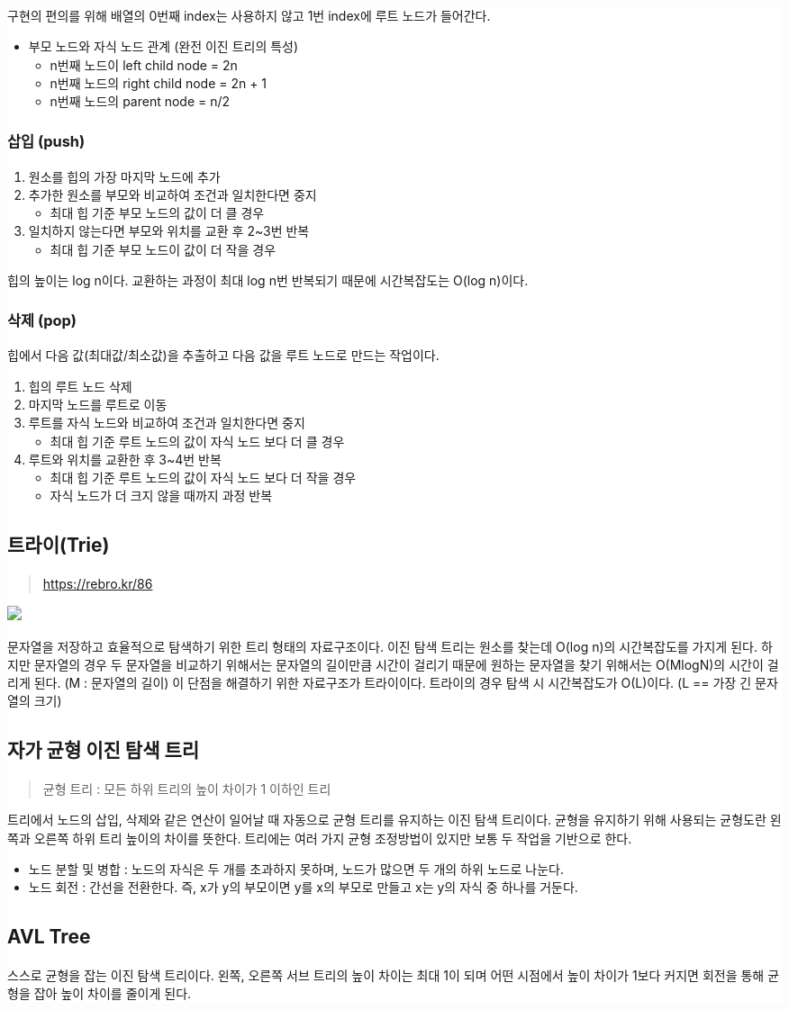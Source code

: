 구현의 편의를 위해 배열의 0번째 index는 사용하지 않고 1번 index에 루트 노드가 들어간다. 
- 부모 노드와 자식 노드 관계 (완전 이진 트리의 특성)
	- n번째 노드이 left child node = 2n 
	- n번째 노드의 right child node = 2n + 1
	- n번째 노드의 parent node = n/2


### 삽입 (push)
1. 원소를 힙의 가장 마지막 노드에 추가 
2. 추가한 원소를 부모와 비교하여 조건과 일치한다면 중지
	- 최대 힙 기준 부모 노드의 값이 더 클 경우 
3. 일치하지 않는다면 부모와 위치를 교환 후 2~3번 반복
	- 최대 힙 기준 부모 노드이 값이 더 작을 경우

힙의 높이는 log n이다. 
교환하는 과정이 최대 log n번 반복되기 때문에 시간복잡도는 O(log n)이다.

### 삭제 (pop)
힙에서 다음 값(최대값/최소값)을 추출하고 다음 값을 루트 노드로 만드는 작업이다.
1. 힙의 루트 노드 삭제 
2. 마지막 노드를 루트로 이동 
3. 루트를 자식 노드와 비교하여 조건과 일치한다면 중지 
	- 최대 힙 기준 루트 노드의 값이 자식 노드 보다 더 클 경우
4. 루트와 위치를 교환한 후 3~4번 반복
	- 최대 힙 기준 루트 노드의 값이 자식 노드 보다 더 작을 경우
	- 자식 노드가 더 크지 않을 때까지 과정 반복


## 트라이(Trie) 
> https://rebro.kr/86


![](https://i.imgur.com/4ShGgmT.png)

문자열을 저장하고 효율적으로 탐색하기 위한 트리 형태의 자료구조이다. 
이진 탐색 트리는 원소를 찾는데 O(log n)의 시간복잡도를 가지게 된다. 하지만 문자열의 경우 두 문자열을 비교하기 위해서는 문자열의 길이만큼 시간이 걸리기 때문에 원하는 문자열을 찾기 위해서는 O(MlogN)의 시간이 걸리게 된다. (M : 문자열의 길이)
이 단점을 해결하기 위한 자료구조가 트라이이다.
트라이의 경우 탐색 시 시간복잡도가 O(L)이다. (L == 가장 긴 문자열의 크기)


## 자가 균형 이진 탐색 트리 
> 균형 트리 : 모든 하위 트리의 높이 차이가 1 이하인 트리

트리에서 노드의 삽입, 삭제와 같은 연산이 일어날 때 자동으로 균형 트리를 유지하는 이진 탐색 트리이다.
균형을 유지하기 위해 사용되는 균형도란 왼쪽과 오른쪽 하위 트리 높이의 차이를 뜻한다. 
트리에는 여러 가지 균형 조정방법이 있지만 보통 두 작업을 기반으로 한다. 
- 노드 분할 및 병합 : 노드의 자식은 두 개를 초과하지 못하며, 노드가 많으면 두 개의 하위 노드로 나눈다. 
- 노드 회전 : 간선을 전환한다. 즉, x가 y의 부모이면 y를 x의 부모로 만들고 x는 y의 자식 중 하나를 거둔다.


## AVL Tree 
스스로 균형을 잡는 이진 탐색 트리이다.
왼쪽, 오른쪽 서브 트리의 높이 차이는 최대 1이 되며 어떤 시점에서 높이 차이가 1보다 커지면 회전을 통해 균형을 잡아 높이 차이를 줄이게 된다. 
